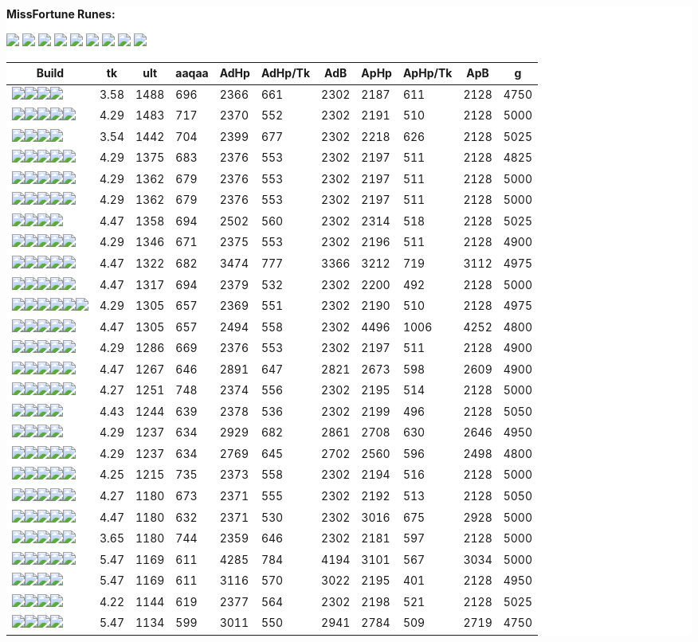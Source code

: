 

**MissFortune Runes:**


![](/Styles/Precision/PressTheAttack/PressTheAttack.png)
![](/Styles/Precision/Overheal.png)
![](/Styles/Precision/LegendAlacrity/LegendAlacrity.png)
![](/Styles/Precision/CutDown/CutDown.png)
![](/Styles/Sorcery/AbsoluteFocus/AbsoluteFocus.png)
![](/Styles/Sorcery/GatheringStorm/GatheringStorm.png)
![](/StatMods/StatModsAdaptiveForceIcon.png)
![](/StatMods/StatModsAdaptiveForceIcon.png)
![](/StatMods/StatModsArmorIcon.png)





 Build |tk|ult|aaqaa|AdHp|AdHp/Tk|AdB|ApHp|ApHp/Tk|ApB|g
-|-|-|-|-|-|-|-|-|-|-
![](/item/6691.png)![](/item/1001.png)![](/item/1053.png)![](/item/1055.png)|3.58|1488|696|2366|661|2302|2187|611|2128|4750
![](/item/6676.png)![](/item/1001.png)![](/item/1053.png)![](/item/1055.png)![](/item/1036.png)|4.29|1483|717|2370|552|2302|2191|510|2128|5000
![](/item/3074.png)![](/item/1001.png)![](/item/1055.png)![](/item/1037.png)|3.54|1442|704|2399|677|2302|2218|626|2128|5025
![](/item/3179.png)![](/item/1001.png)![](/item/1053.png)![](/item/1055.png)![](/item/1037.png)|4.29|1375|683|2376|553|2302|2197|511|2128|4825
![](/item/6693.png)![](/item/1001.png)![](/item/1053.png)![](/item/1055.png)![](/item/1036.png)|4.29|1362|679|2376|553|2302|2197|511|2128|5000
![](/item/6696.png)![](/item/1001.png)![](/item/1053.png)![](/item/1055.png)![](/item/1036.png)|4.29|1362|679|2376|553|2302|2197|511|2128|5000
![](/item/3072.png)![](/item/1001.png)![](/item/1055.png)![](/item/1037.png)|4.47|1358|694|2502|560|2302|2314|518|2128|5025
![](/item/3004.png)![](/item/1001.png)![](/item/1053.png)![](/item/1055.png)![](/item/1036.png)|4.29|1346|671|2375|553|2302|2196|511|2128|4900
![](/item/6673.png)![](/item/1001.png)![](/item/1055.png)![](/item/1037.png)![](/item/1036.png)|4.47|1322|682|3474|777|3366|3212|719|3112|4975
![](/item/3033.png)![](/item/1001.png)![](/item/1053.png)![](/item/1055.png)![](/item/1036.png)|4.47|1317|694|2379|532|2302|2200|492|2128|5000
![](/item/3006.png)![](/item/1053.png)![](/item/1055.png)![](/item/1038.png)![](/item/1037.png)![](/item/1036.png)|4.29|1305|657|2369|551|2302|2190|510|2128|4975
![](/item/3156.png)![](/item/1001.png)![](/item/1053.png)![](/item/1055.png)![](/item/1036.png)|4.47|1305|657|2494|558|2302|4496|1006|4252|4800
![](/item/3508.png)![](/item/1001.png)![](/item/1053.png)![](/item/1055.png)![](/item/1036.png)|4.29|1286|669|2376|553|2302|2197|511|2128|4900
![](/item/3814.png)![](/item/1001.png)![](/item/1053.png)![](/item/1055.png)![](/item/1036.png)|4.47|1267|646|2891|647|2821|2673|598|2609|4900
![](/item/3095.png)![](/item/1001.png)![](/item/1053.png)![](/item/1055.png)![](/item/1036.png)|4.27|1251|748|2374|556|2302|2195|514|2128|5000
![](/item/6695.png)![](/item/1053.png)![](/item/1055.png)![](/item/3006.png)|4.43|1244|639|2378|536|2302|2199|496|2128|5050
![](/item/3161.png)![](/item/1001.png)![](/item/1053.png)![](/item/1055.png)|4.29|1237|634|2929|682|2861|2708|630|2646|4950
![](/item/6609.png)![](/item/1001.png)![](/item/1053.png)![](/item/1055.png)![](/item/1036.png)|4.29|1237|634|2769|645|2702|2560|596|2498|4800
![](/item/3087.png)![](/item/1001.png)![](/item/1053.png)![](/item/1055.png)![](/item/1036.png)|4.25|1215|735|2373|558|2302|2194|516|2128|5000
![](/item/3094.png)![](/item/1053.png)![](/item/1055.png)![](/item/1036.png)![](/item/1036.png)|4.27|1180|673|2371|555|2302|2192|513|2128|5050
![](/item/3139.png)![](/item/1001.png)![](/item/1053.png)![](/item/1055.png)![](/item/1036.png)|4.47|1180|632|2371|530|2302|3016|675|2928|5000
![](/item/6672.png)![](/item/1001.png)![](/item/1053.png)![](/item/1055.png)![](/item/1036.png)|3.65|1180|744|2359|646|2302|2181|597|2128|5000
![](/item/3026.png)![](/item/1001.png)![](/item/1053.png)![](/item/1055.png)![](/item/1036.png)|5.47|1169|611|4285|784|4194|3101|567|3034|5000
![](/item/6333.png)![](/item/1001.png)![](/item/1053.png)![](/item/1055.png)|5.47|1169|611|3116|570|3022|2195|401|2128|4950
![](/item/3046.png)![](/item/1053.png)![](/item/1055.png)![](/item/1037.png)|4.22|1144|619|2377|564|2302|2198|521|2128|5025
![](/item/3071.png)![](/item/1001.png)![](/item/1053.png)![](/item/1055.png)|5.47|1134|599|3011|550|2941|2784|509|2719|4750